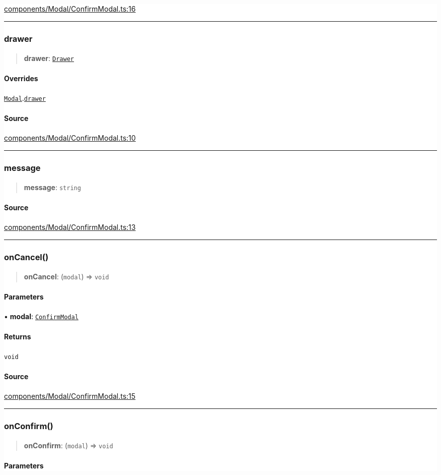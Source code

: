 [components/Modal/ConfirmModal.ts:16](https://github.com/fabienwnklr/free-drawing/blob/master/src/components/Modal/ConfirmModal.ts#L16)

***

### drawer

> **drawer**: [`Drawer`](../../../../Drawer/classes/Drawer.md)

#### Overrides

[`Modal`](../../Modal/classes/Modal.md).[`drawer`](../../Modal/classes/Modal.md#drawer)

#### Source

[components/Modal/ConfirmModal.ts:10](https://github.com/fabienwnklr/free-drawing/blob/master/src/components/Modal/ConfirmModal.ts#L10)

***

### message

> **message**: `string`

#### Source

[components/Modal/ConfirmModal.ts:13](https://github.com/fabienwnklr/free-drawing/blob/master/src/components/Modal/ConfirmModal.ts#L13)

***

### onCancel()

> **onCancel**: (`modal`) => `void`

#### Parameters

• **modal**: [`ConfirmModal`](ConfirmModal.md)

#### Returns

`void`

#### Source

[components/Modal/ConfirmModal.ts:15](https://github.com/fabienwnklr/free-drawing/blob/master/src/components/Modal/ConfirmModal.ts#L15)

***

### onConfirm()

> **onConfirm**: (`modal`) => `void`

#### Parameters
